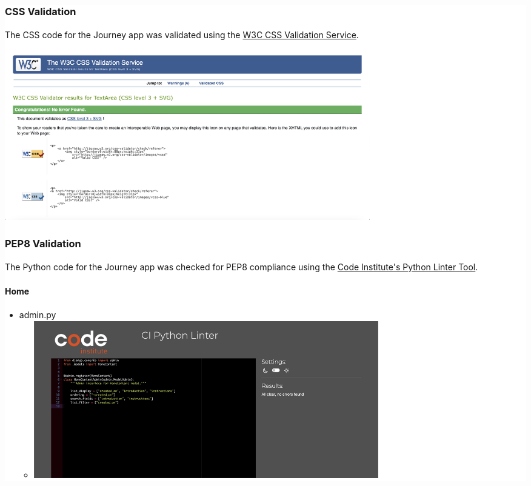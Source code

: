 ### CSS Validation

The CSS code for the Journey app was validated using the [W3C CSS Validation Service](https://jigsaw.w3.org/css-validator/).

<img src="documentation/validation/css.png" alt="CSS validation" style="width:70%;">

### PEP8 Validation

The Python code for the Journey app was checked for PEP8 compliance using the [Code Institute's Python Linter Tool](https://pep8ci.herokuapp.com/).

#### Home

- admin.py
    - <img src="documentation/validation/python-home-admin.png" alt="home admin.py" style="width:70%;">
